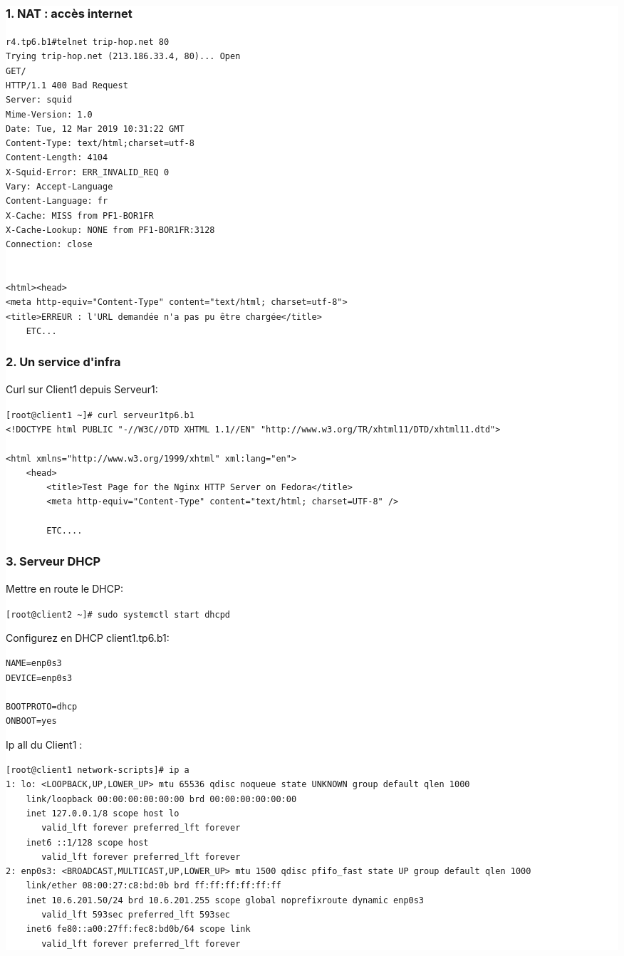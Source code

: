 ### 1. NAT : accès internet

    r4.tp6.b1#telnet trip-hop.net 80
    Trying trip-hop.net (213.186.33.4, 80)... Open
    GET/
    HTTP/1.1 400 Bad Request
    Server: squid
    Mime-Version: 1.0
    Date: Tue, 12 Mar 2019 10:31:22 GMT
    Content-Type: text/html;charset=utf-8
    Content-Length: 4104
    X-Squid-Error: ERR_INVALID_REQ 0
    Vary: Accept-Language
    Content-Language: fr
    X-Cache: MISS from PF1-BOR1FR
    X-Cache-Lookup: NONE from PF1-BOR1FR:3128
    Connection: close


    <html><head>
    <meta http-equiv="Content-Type" content="text/html; charset=utf-8">
    <title>ERREUR : l'URL demandée n'a pas pu être chargée</title>
        ETC...

### 2. Un service d'infra

Curl sur Client1 depuis Serveur1:

    [root@client1 ~]# curl serveur1tp6.b1
    <!DOCTYPE html PUBLIC "-//W3C//DTD XHTML 1.1//EN" "http://www.w3.org/TR/xhtml11/DTD/xhtml11.dtd">

    <html xmlns="http://www.w3.org/1999/xhtml" xml:lang="en">
        <head>
            <title>Test Page for the Nginx HTTP Server on Fedora</title>
            <meta http-equiv="Content-Type" content="text/html; charset=UTF-8" />
            
            ETC....

### 3. Serveur DHCP 


Mettre en route le DHCP:

    [root@client2 ~]# sudo systemctl start dhcpd

Configurez en DHCP client1.tp6.b1:

    NAME=enp0s3
    DEVICE=enp0s3

    BOOTPROTO=dhcp
    ONBOOT=yes

Ip all du Client1 : 

    [root@client1 network-scripts]# ip a
    1: lo: <LOOPBACK,UP,LOWER_UP> mtu 65536 qdisc noqueue state UNKNOWN group default qlen 1000
        link/loopback 00:00:00:00:00:00 brd 00:00:00:00:00:00
        inet 127.0.0.1/8 scope host lo
           valid_lft forever preferred_lft forever
        inet6 ::1/128 scope host
           valid_lft forever preferred_lft forever
    2: enp0s3: <BROADCAST,MULTICAST,UP,LOWER_UP> mtu 1500 qdisc pfifo_fast state UP group default qlen 1000
        link/ether 08:00:27:c8:bd:0b brd ff:ff:ff:ff:ff:ff
        inet 10.6.201.50/24 brd 10.6.201.255 scope global noprefixroute dynamic enp0s3
           valid_lft 593sec preferred_lft 593sec
        inet6 fe80::a00:27ff:fec8:bd0b/64 scope link
           valid_lft forever preferred_lft forever
